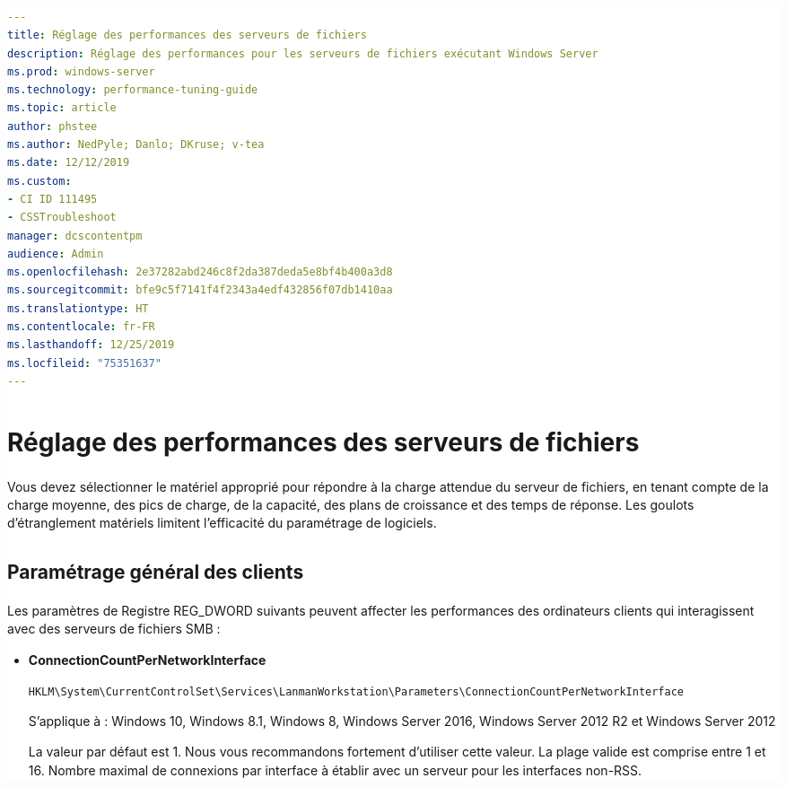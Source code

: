 ```yaml
---
title: Réglage des performances des serveurs de fichiers
description: Réglage des performances pour les serveurs de fichiers exécutant Windows Server
ms.prod: windows-server
ms.technology: performance-tuning-guide
ms.topic: article
author: phstee
ms.author: NedPyle; Danlo; DKruse; v-tea
ms.date: 12/12/2019
ms.custom:
- CI ID 111495
- CSSTroubleshoot
manager: dcscontentpm
audience: Admin
ms.openlocfilehash: 2e37282abd246c8f2da387deda5e8bf4b400a3d8
ms.sourcegitcommit: bfe9c5f7141f4f2343a4edf432856f07db1410aa
ms.translationtype: HT
ms.contentlocale: fr-FR
ms.lasthandoff: 12/25/2019
ms.locfileid: "75351637"
---
```

# <a name="performance-tuning-for-file-servers"></a>Réglage des performances des serveurs de fichiers

Vous devez sélectionner le matériel approprié pour répondre à la charge attendue du serveur de fichiers, en tenant compte de la charge moyenne, des pics de charge, de la capacité, des plans de croissance et des temps de réponse. Les goulots d’étranglement matériels limitent l’efficacité du paramétrage de logiciels.

## <a name="general-tuning-parameters-for-clients"></a>Paramétrage général des clients

Les paramètres de Registre REG\_DWORD suivants peuvent affecter les performances des ordinateurs clients qui interagissent avec des serveurs de fichiers SMB :

-   **ConnectionCountPerNetworkInterface**

    ```
    HKLM\System\CurrentControlSet\Services\LanmanWorkstation\Parameters\ConnectionCountPerNetworkInterface
    ```

    S’applique à : Windows 10, Windows 8.1, Windows 8, Windows Server 2016, Windows Server 2012 R2 et Windows Server 2012

    La valeur par défaut est 1. Nous vous recommandons fortement d’utiliser cette valeur. La plage valide est comprise entre 1 et 16. Nombre maximal de connexions par interface à établir avec un serveur pour les interfaces non-RSS.

